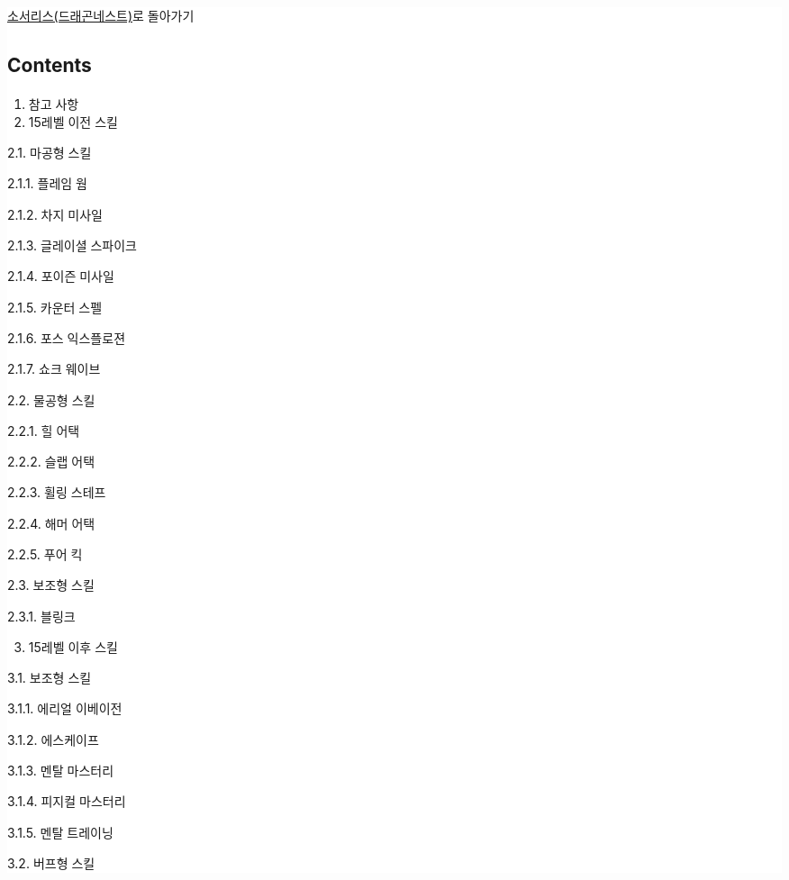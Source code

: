 [소서리스(드래곤네스트)](%EC%86%8C%EC%84%9C%EB%A6%AC%EC%8A%A4%28%EB%93%9C%EB%9E%98%EA%B3%A4%EB%84%A4%EC%8A%A4%ED%8A%B8%29.md)로 돌아가기

## Contents

    

1. 참고 사항 
2. 15레벨 이전 스킬 
    

2.1. 마공형 스킬

    

2.1.1. 플레임 웜

2.1.2. 차지 미사일

2.1.3. 글레이셜 스파이크

2.1.4. 포이즌 미사일

2.1.5. 카운터 스펠

2.1.6. 포스 익스플로젼

2.1.7. 쇼크 웨이브

2.2. 물공형 스킬

    

2.2.1. 힐 어택

2.2.2. 슬랩 어택

2.2.3. 휠링 스테프

2.2.4. 해머 어택

2.2.5. 푸어 킥

2.3. 보조형 스킬

    

2.3.1. 블링크

3. 15레벨 이후 스킬 
    

3.1. 보조형 스킬

    

3.1.1. 에리얼 이베이전

3.1.2. 에스케이프

3.1.3. 멘탈 마스터리

3.1.4. 피지컬 마스터리

3.1.5. 멘탈 트레이닝

3.2. 버프형 스킬
